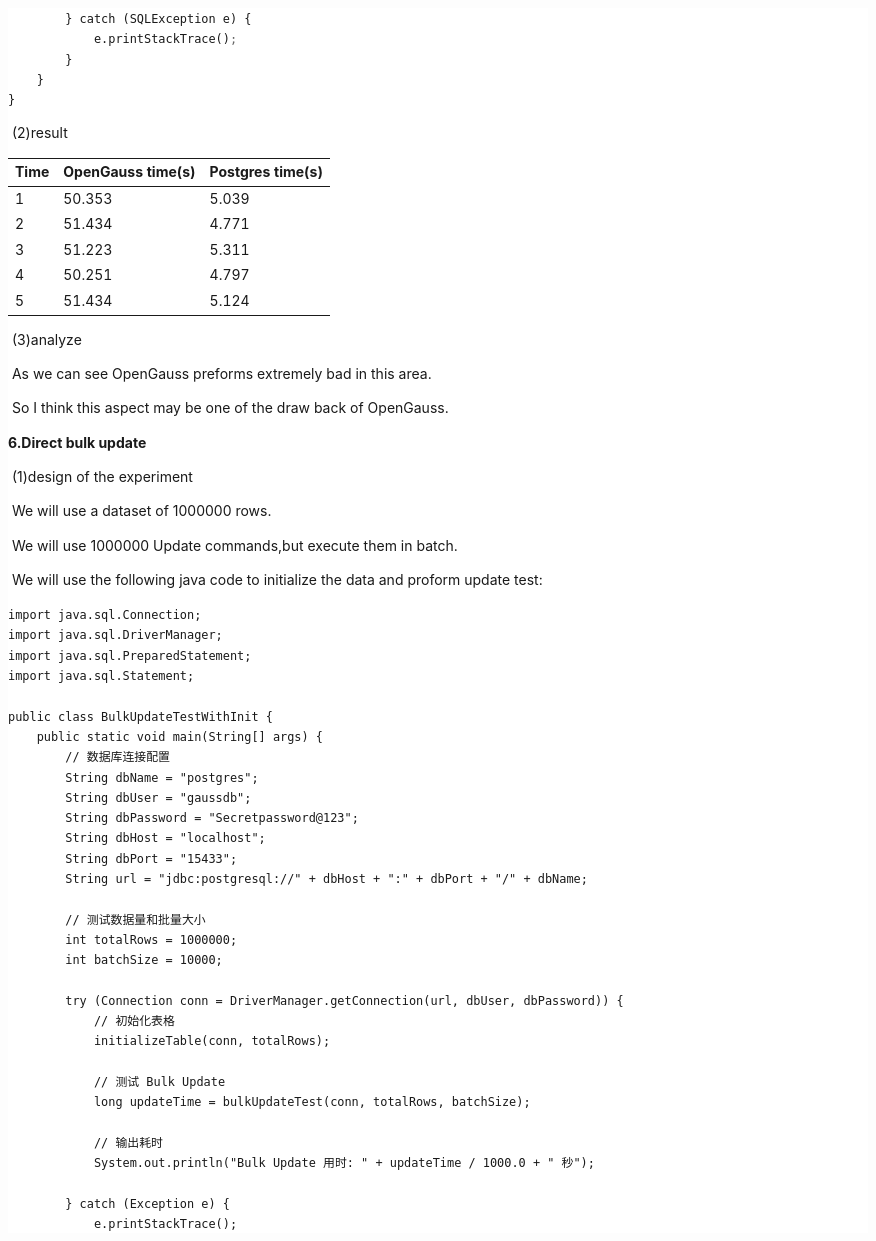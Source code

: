 ```python
        } catch (SQLException e) {
            e.printStackTrace();
        }
    }
}
```

​	(2)result

| Time | OpenGauss time(s) | Postgres time(s) |
| ---- | ----------------- | ---------------- |
| 1    | 50.353            | 5.039            |
| 2    | 51.434            | 4.771            |
| 3    | 51.223            | 5.311            |
| 4    | 50.251            | 4.797            |
| 5    | 51.434            | 5.124            |

​	(3)analyze

​		As we can see OpenGauss preforms extremely bad in this area.

​		So I think this aspect may be one of the draw back of OpenGauss.

**6.Direct bulk update**

​	(1)design of the experiment

​		We will use a dataset of 1000000 rows.

​		We will use 1000000 Update commands,but execute them in batch. 

​		We will use the following java code to initialize the data and proform update test:

```
import java.sql.Connection;
import java.sql.DriverManager;
import java.sql.PreparedStatement;
import java.sql.Statement;

public class BulkUpdateTestWithInit {
    public static void main(String[] args) {
        // 数据库连接配置
        String dbName = "postgres";
        String dbUser = "gaussdb";
        String dbPassword = "Secretpassword@123";
        String dbHost = "localhost";
        String dbPort = "15433";
        String url = "jdbc:postgresql://" + dbHost + ":" + dbPort + "/" + dbName;

        // 测试数据量和批量大小
        int totalRows = 1000000;
        int batchSize = 10000;

        try (Connection conn = DriverManager.getConnection(url, dbUser, dbPassword)) {
            // 初始化表格
            initializeTable(conn, totalRows);

            // 测试 Bulk Update
            long updateTime = bulkUpdateTest(conn, totalRows, batchSize);

            // 输出耗时
            System.out.println("Bulk Update 用时: " + updateTime / 1000.0 + " 秒");

        } catch (Exception e) {
            e.printStackTrace();
```